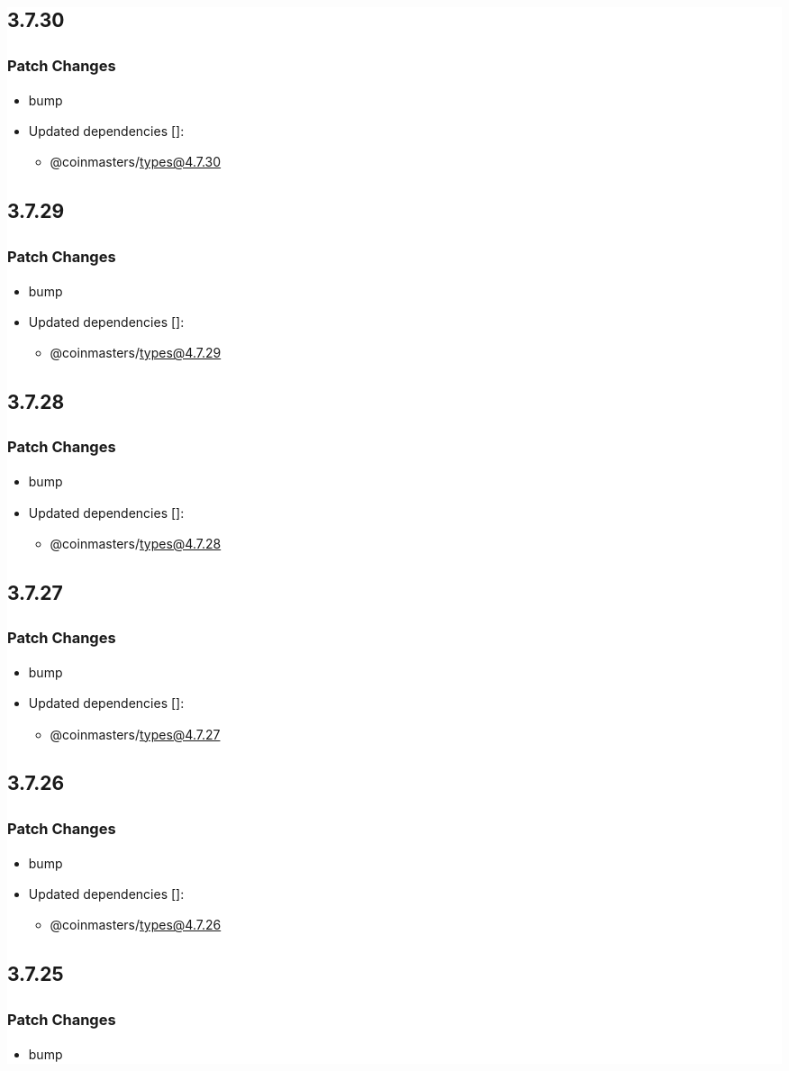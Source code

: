 ## 3.7.30

### Patch Changes

- bump

- Updated dependencies []:
  - @coinmasters/types@4.7.30

## 3.7.29

### Patch Changes

- bump

- Updated dependencies []:
  - @coinmasters/types@4.7.29

## 3.7.28

### Patch Changes

- bump

- Updated dependencies []:
  - @coinmasters/types@4.7.28

## 3.7.27

### Patch Changes

- bump

- Updated dependencies []:
  - @coinmasters/types@4.7.27

## 3.7.26

### Patch Changes

- bump

- Updated dependencies []:
  - @coinmasters/types@4.7.26

## 3.7.25

### Patch Changes

- bump
